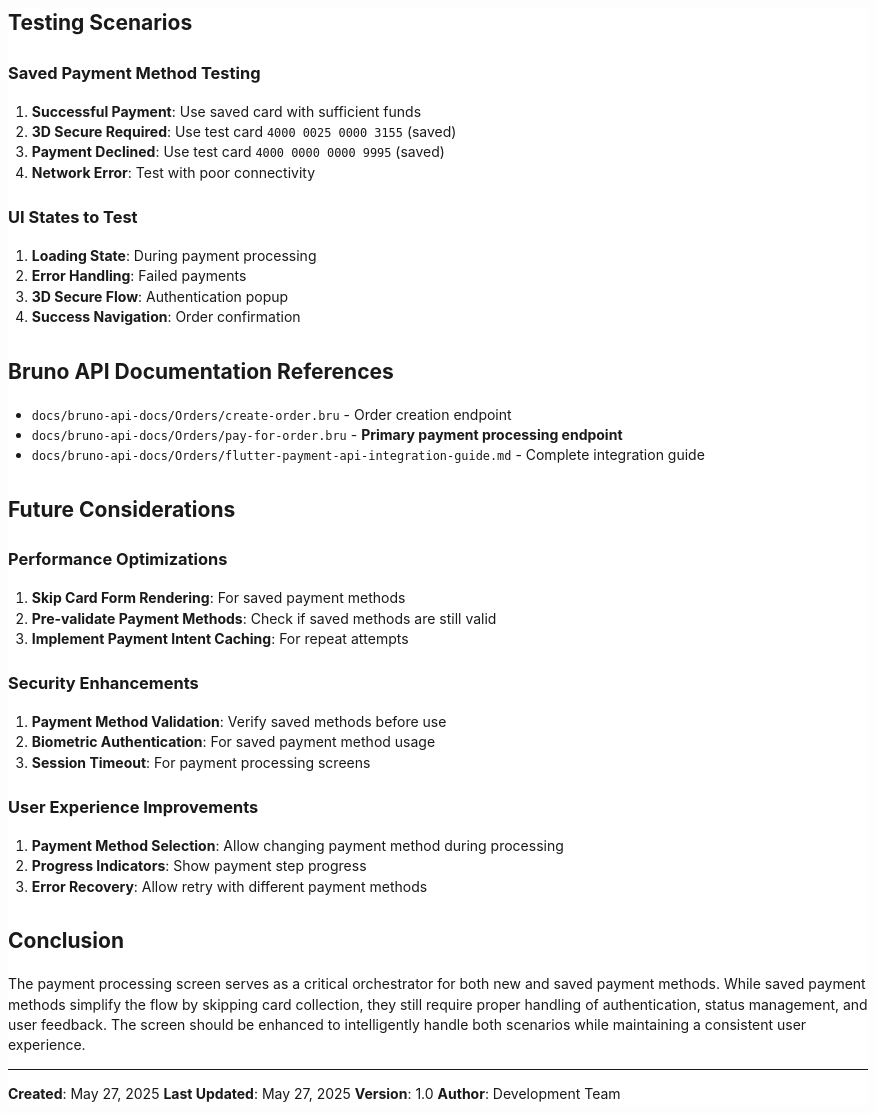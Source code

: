 ## Testing Scenarios

### Saved Payment Method Testing

1. **Successful Payment**: Use saved card with sufficient funds
2. **3D Secure Required**: Use test card `4000 0025 0000 3155` (saved)
3. **Payment Declined**: Use test card `4000 0000 0000 9995` (saved)
4. **Network Error**: Test with poor connectivity

### UI States to Test

1. **Loading State**: During payment processing
2. **Error Handling**: Failed payments
3. **3D Secure Flow**: Authentication popup
4. **Success Navigation**: Order confirmation

## Bruno API Documentation References

- `docs/bruno-api-docs/Orders/create-order.bru` - Order creation endpoint
- `docs/bruno-api-docs/Orders/pay-for-order.bru` - **Primary payment processing endpoint**
- `docs/bruno-api-docs/Orders/flutter-payment-api-integration-guide.md` - Complete integration guide

## Future Considerations

### Performance Optimizations

1. **Skip Card Form Rendering**: For saved payment methods
2. **Pre-validate Payment Methods**: Check if saved methods are still valid
3. **Implement Payment Intent Caching**: For repeat attempts

### Security Enhancements

1. **Payment Method Validation**: Verify saved methods before use
2. **Biometric Authentication**: For saved payment method usage
3. **Session Timeout**: For payment processing screens

### User Experience Improvements

1. **Payment Method Selection**: Allow changing payment method during processing
2. **Progress Indicators**: Show payment step progress
3. **Error Recovery**: Allow retry with different payment methods

## Conclusion

The payment processing screen serves as a critical orchestrator for both new and saved payment methods. While saved payment methods simplify the flow by skipping card collection, they still require proper handling of authentication, status management, and user feedback. The screen should be enhanced to intelligently handle both scenarios while maintaining a consistent user experience.

---

**Created**: May 27, 2025
**Last Updated**: May 27, 2025
**Version**: 1.0
**Author**: Development Team
